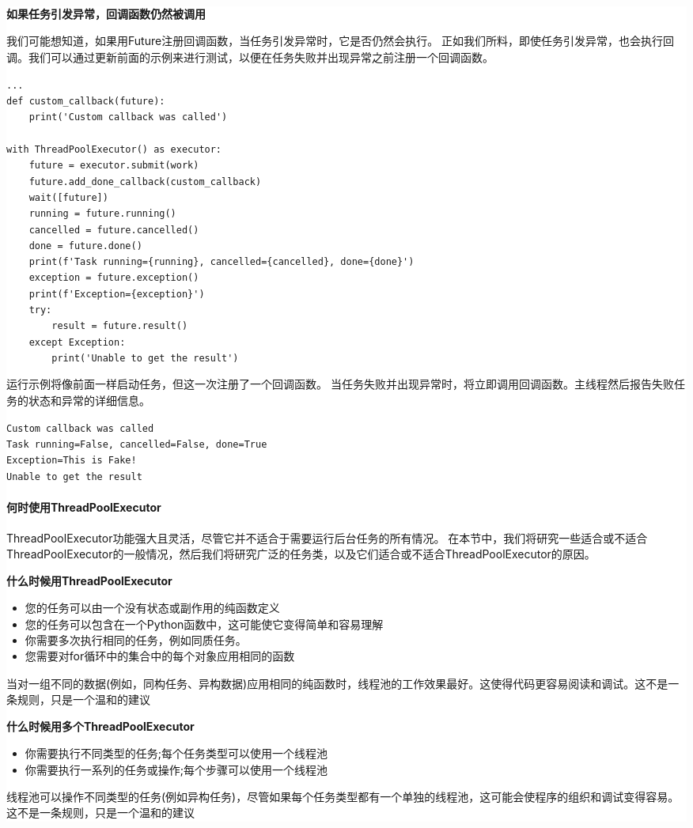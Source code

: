 **如果任务引发异常，回调函数仍然被调用**

我们可能想知道，如果用Future注册回调函数，当任务引发异常时，它是否仍然会执行。
正如我们所料，即使任务引发异常，也会执行回调。我们可以通过更新前面的示例来进行测试，以便在任务失败并出现异常之前注册一个回调函数。

```
...
def custom_callback(future):
    print('Custom callback was called')

with ThreadPoolExecutor() as executor:
    future = executor.submit(work)
    future.add_done_callback(custom_callback)
    wait([future])
    running = future.running()
    cancelled = future.cancelled()
    done = future.done()
    print(f'Task running={running}, cancelled={cancelled}, done={done}')
    exception = future.exception()
    print(f'Exception={exception}')
    try:
        result = future.result()
    except Exception:
        print('Unable to get the result')
```

运行示例将像前面一样启动任务，但这一次注册了一个回调函数。
当任务失败并出现异常时，将立即调用回调函数。主线程然后报告失败任务的状态和异常的详细信息。

```
Custom callback was called
Task running=False, cancelled=False, done=True
Exception=This is Fake!
Unable to get the result
```

#### 何时使用ThreadPoolExecutor

ThreadPoolExecutor功能强大且灵活，尽管它并不适合于需要运行后台任务的所有情况。
在本节中，我们将研究一些适合或不适合ThreadPoolExecutor的一般情况，然后我们将研究广泛的任务类，以及它们适合或不适合ThreadPoolExecutor的原因。

**什么时候用ThreadPoolExecutor**

- 您的任务可以由一个没有状态或副作用的纯函数定义
- 您的任务可以包含在一个Python函数中，这可能使它变得简单和容易理解
- 你需要多次执行相同的任务，例如同质任务。
- 您需要对for循环中的集合中的每个对象应用相同的函数

当对一组不同的数据(例如，同构任务、异构数据)应用相同的纯函数时，线程池的工作效果最好。这使得代码更容易阅读和调试。这不是一条规则，只是一个温和的建议

**什么时候用多个ThreadPoolExecutor**

- 你需要执行不同类型的任务;每个任务类型可以使用一个线程池
- 你需要执行一系列的任务或操作;每个步骤可以使用一个线程池

线程池可以操作不同类型的任务(例如异构任务)，尽管如果每个任务类型都有一个单独的线程池，这可能会使程序的组织和调试变得容易。这不是一条规则，只是一个温和的建议
